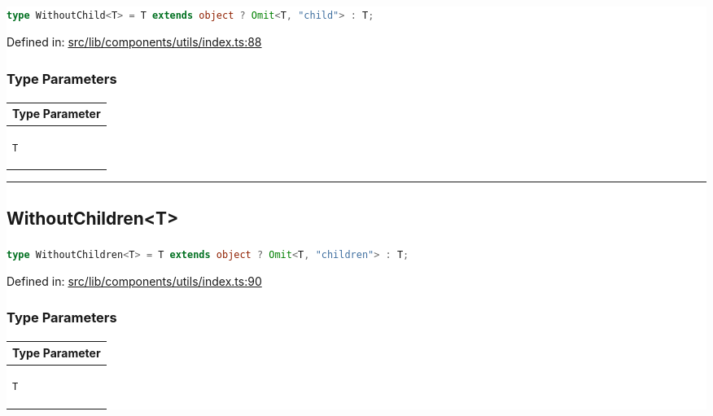 ```ts
type WithoutChild<T> = T extends object ? Omit<T, "child"> : T;
```

Defined in: [src/lib/components/utils/index.ts:88](https://github.com/vtempest/Svelte-Starter-DOCS/tree/master/src/lib/components/utils/index.ts#L88)

### Type Parameters

<table>
<thead>
<tr>
<th>Type Parameter</th>
</tr>
</thead>
<tbody>
<tr>
<td>

`T`

</td>
</tr>
</tbody>
</table>

***

## WithoutChildren&lt;T&gt;

```ts
type WithoutChildren<T> = T extends object ? Omit<T, "children"> : T;
```

Defined in: [src/lib/components/utils/index.ts:90](https://github.com/vtempest/Svelte-Starter-DOCS/tree/master/src/lib/components/utils/index.ts#L90)

### Type Parameters

<table>
<thead>
<tr>
<th>Type Parameter</th>
</tr>
</thead>
<tbody>
<tr>
<td>

`T`

</td>
</tr>
</tbody>
</table>
